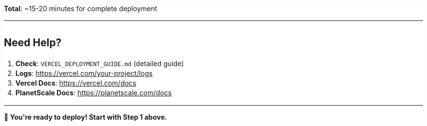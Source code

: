 **Total**: ~15-20 minutes for complete deployment

---

## Need Help?

1. **Check**: `VERCEL_DEPLOYMENT_GUIDE.md` (detailed guide)
2. **Logs**: https://vercel.com/your-project/logs
3. **Vercel Docs**: https://vercel.com/docs
4. **PlanetScale Docs**: https://planetscale.com/docs

---

**🚀 You're ready to deploy! Start with Step 1 above.**

